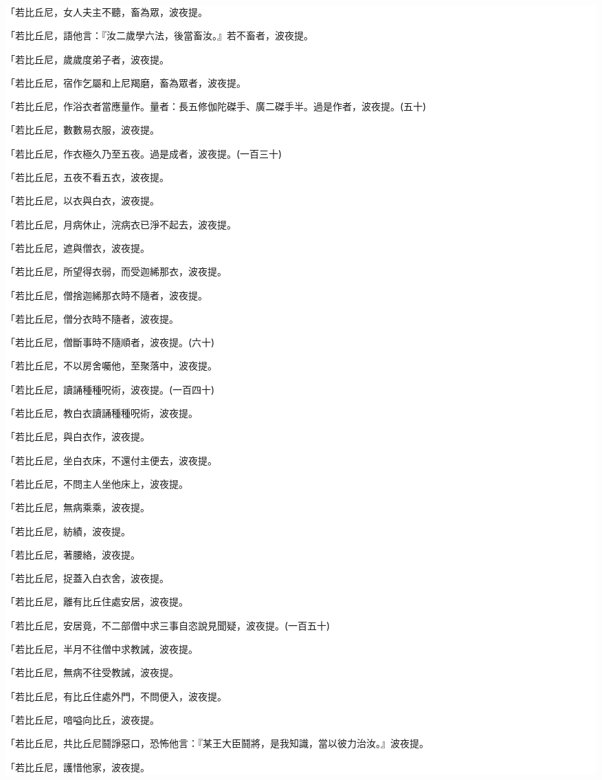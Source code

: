 「若比丘尼，女人夫主不聽，畜為眾，波夜提。

「若比丘尼，語他言：『汝二歲學六法，後當畜汝。』若不畜者，波夜提。

「若比丘尼，歲歲度弟子者，波夜提。

「若比丘尼，宿作乞屬和上尼羯磨，畜為眾者，波夜提。

「若比丘尼，作浴衣者當應量作。量者：長五修伽陀磔手、廣二磔手半。過是作者，波夜提。(五十)

「若比丘尼，數數易衣服，波夜提。

「若比丘尼，作衣極久乃至五夜。過是成者，波夜提。(一百三十)

「若比丘尼，五夜不看五衣，波夜提。

「若比丘尼，以衣與白衣，波夜提。

「若比丘尼，月病休止，浣病衣已淨不起去，波夜提。

「若比丘尼，遮與僧衣，波夜提。

「若比丘尼，所望得衣弱，而受迦絺那衣，波夜提。

「若比丘尼，僧捨迦絺那衣時不隨者，波夜提。

「若比丘尼，僧分衣時不隨者，波夜提。

「若比丘尼，僧斷事時不隨順者，波夜提。(六十)

「若比丘尼，不以房舍囑他，至聚落中，波夜提。

「若比丘尼，讀誦種種呪術，波夜提。(一百四十)

「若比丘尼，教白衣讀誦種種呪術，波夜提。

「若比丘尼，與白衣作，波夜提。

「若比丘尼，坐白衣床，不還付主便去，波夜提。

「若比丘尼，不問主人坐他床上，波夜提。

「若比丘尼，無病乘乘，波夜提。

「若比丘尼，紡績，波夜提。

「若比丘尼，著腰絡，波夜提。

「若比丘尼，捉蓋入白衣舍，波夜提。

「若比丘尼，離有比丘住處安居，波夜提。

「若比丘尼，安居竟，不二部僧中求三事自恣說見聞疑，波夜提。(一百五十)

「若比丘尼，半月不往僧中求教誡，波夜提。

「若比丘尼，無病不往受教誡，波夜提。

「若比丘尼，有比丘住處外門，不問便入，波夜提。

「若比丘尼，喑嗌向比丘，波夜提。

「若比丘尼，共比丘尼鬪諍惡口，恐怖他言：『某王大臣鬪將，是我知識，當以彼力治汝。』波夜提。

「若比丘尼，護惜他家，波夜提。
